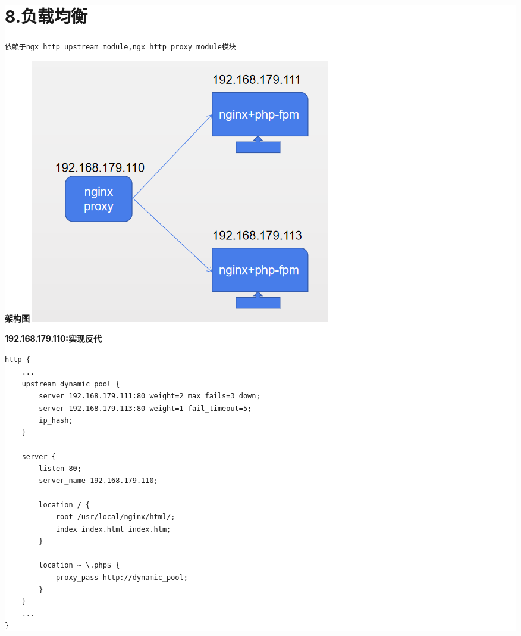 # 8.负载均衡

	依赖于ngx_http_upstream_module,ngx_http_proxy_module模块

**架构图**
![](./picture/3.PNG)
	
**192.168.179.110:实现反代**

	http {
		...
		upstream dynamic_pool {
	        server 192.168.179.111:80 weight=2 max_fails=3 down;
	        server 192.168.179.113:80 weight=1 fail_timeout=5;
			ip_hash;
	    }
		
	    server {
	        listen 80;
	        server_name 192.168.179.110;
	
	        location / {
	            root /usr/local/nginx/html/;
	            index index.html index.htm;
	        }
	
	        location ~ \.php$ {
	            proxy_pass http://dynamic_pool;
	        }
	    }
		...
	}
